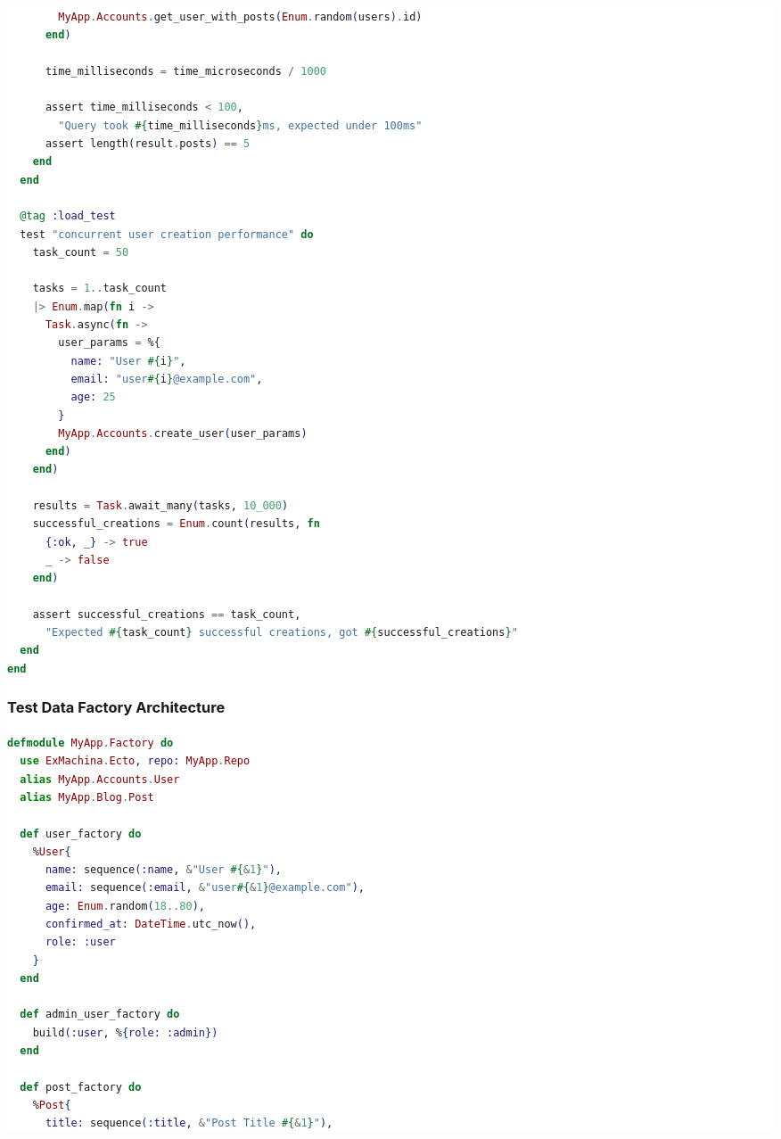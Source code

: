 ```elixir
        MyApp.Accounts.get_user_with_posts(Enum.random(users).id)
      end)
      
      time_milliseconds = time_microseconds / 1000
      
      assert time_milliseconds < 100, 
        "Query took #{time_milliseconds}ms, expected under 100ms"
      assert length(result.posts) == 5
    end
  end
  
  @tag :load_test
  test "concurrent user creation performance" do
    task_count = 50
    
    tasks = 1..task_count
    |> Enum.map(fn i ->
      Task.async(fn ->
        user_params = %{
          name: "User #{i}",
          email: "user#{i}@example.com",
          age: 25
        }
        MyApp.Accounts.create_user(user_params)
      end)
    end)
    
    results = Task.await_many(tasks, 10_000)
    successful_creations = Enum.count(results, fn
      {:ok, _} -> true
      _ -> false
    end)
    
    assert successful_creations == task_count,
      "Expected #{task_count} successful creations, got #{successful_creations}"
  end
end
```

### Test Data Factory Architecture
```elixir
defmodule MyApp.Factory do
  use ExMachina.Ecto, repo: MyApp.Repo
  alias MyApp.Accounts.User
  alias MyApp.Blog.Post
  
  def user_factory do
    %User{
      name: sequence(:name, &"User #{&1}"),
      email: sequence(:email, &"user#{&1}@example.com"),
      age: Enum.random(18..80),
      confirmed_at: DateTime.utc_now(),
      role: :user
    }
  end
  
  def admin_user_factory do
    build(:user, %{role: :admin})
  end
  
  def post_factory do
    %Post{
      title: sequence(:title, &"Post Title #{&1}"),
```